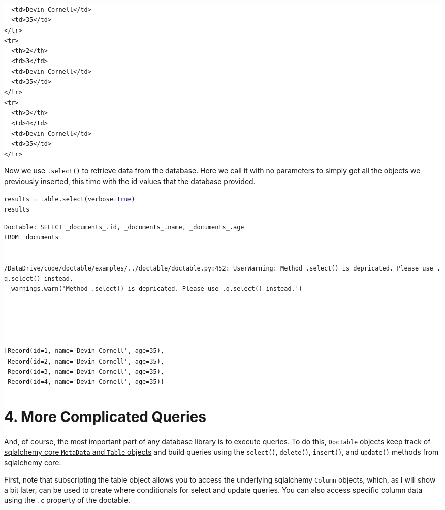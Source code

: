       <td>Devin Cornell</td>
      <td>35</td>
    </tr>
    <tr>
      <th>2</th>
      <td>3</td>
      <td>Devin Cornell</td>
      <td>35</td>
    </tr>
    <tr>
      <th>3</th>
      <td>4</td>
      <td>Devin Cornell</td>
      <td>35</td>
    </tr>
  </tbody>
</table>
</div>



Now we use `.select()` to retrieve data from the database. Here we call it with no parameters to simply get all the objects we previously inserted, this time with the id values that the database provided.


```python
results = table.select(verbose=True)
results
```

    DocTable: SELECT _documents_.id, _documents_.name, _documents_.age 
    FROM _documents_


    /DataDrive/code/doctable/examples/../doctable/doctable.py:452: UserWarning: Method .select() is depricated. Please use .q.select() instead.
      warnings.warn('Method .select() is depricated. Please use .q.select() instead.')





    [Record(id=1, name='Devin Cornell', age=35),
     Record(id=2, name='Devin Cornell', age=35),
     Record(id=3, name='Devin Cornell', age=35),
     Record(id=4, name='Devin Cornell', age=35)]



# 4. More Complicated Queries
And, of course, the most important part of any database library is to execute queries. To do this, `DocTable` objects keep track of [sqlalchemy core `MetaData` and `Table` objects](https://docs.sqlalchemy.org/en/14/core/metadata.html) and build queries using the `select()`, `delete()`, `insert()`, and `update()` methods from sqlalchemy core.

First, note that subscripting the table object allows you to access the underlying sqlalchemy `Column` objects, which, as I will show a bit later, can be used to create where conditionals for select and update queries. You can also access specific column data using the `.c` property of the doctable.
